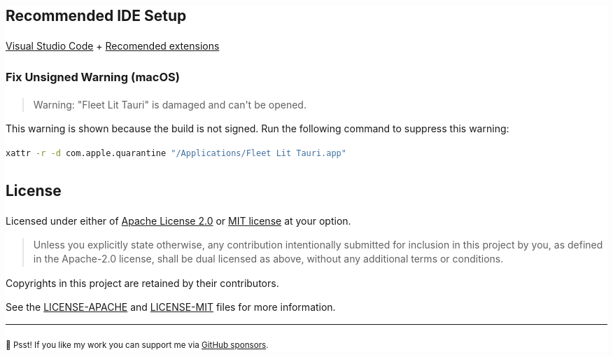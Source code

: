 ## Recommended IDE Setup

[Visual Studio Code](https://code.visualstudio.com/) + [Recomended extensions](./.vscode/extensions.json)

### Fix Unsigned Warning (macOS)

> Warning: "Fleet Lit Tauri" is damaged and can't be opened.

This warning is shown because the build is not signed. Run the following command
 to suppress this warning:

```sh
xattr -r -d com.apple.quarantine "/Applications/Fleet Lit Tauri.app"
```

## License

Licensed under either of [Apache License 2.0][license-apache] or [MIT license][license-mit] at your option.

> Unless you explicitly state otherwise, any contribution intentionally submitted
> for inclusion in this project by you, as defined in the Apache-2.0 license, shall
> be dual licensed as above, without any additional terms or conditions.

Copyrights in this project are retained by their contributors.

See the [LICENSE-APACHE](./LICENSE-APACHE) and [LICENSE-MIT](./LICENSE-MIT) files
for more information.

[rust]: https://www.rust-lang.org/tools/install
[lit]: https://lit.dev
[biome]: https://biomejs.dev
[nodejs]: https://nodejs.org/en/download
[pnpm]: https://pnpm.io/installation
[license-mit]: https://choosealicense.com/licenses/mit/
[license-apache]: https://choosealicense.com/licenses/apache-2.0/

---

<sub>🤫 Psst! If you like my work you can support me via [GitHub sponsors](https://github.com/sponsors/riipandi).</sub>
